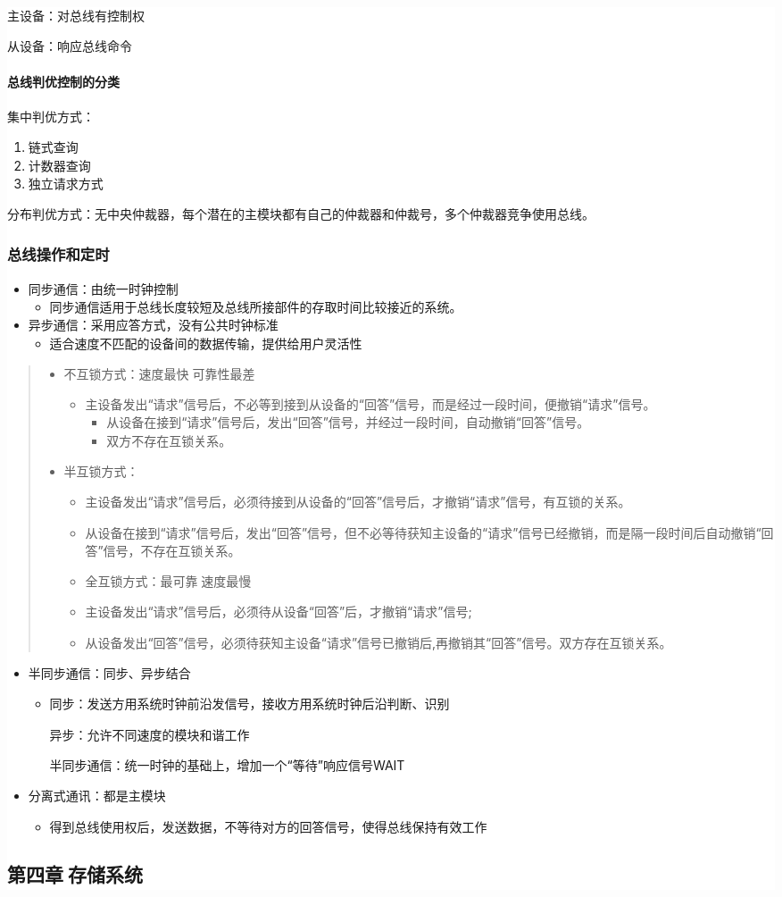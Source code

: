 主设备：对总线有控制权

从设备：响应总线命令

#### 总线判优控制的分类

集中判优方式：

1. 链式查询
2. 计数器查询
3. 独立请求方式

分布判优方式：无中央仲裁器，每个潜在的主模块都有自己的仲裁器和仲裁号，多个仲裁器竞争使用总线。



### 总线操作和定时

- 同步通信：由统一时钟控制
  - 同步通信适用于总线长度较短及总线所接部件的存取时间比较接近的系统。
- 异步通信：采用应答方式，没有公共时钟标准
  - 适合速度不匹配的设备间的数据传输，提供给用户灵活性

> - 不互锁方式：速度最快 可靠性最差
>
>   - 主设备发出“请求”信号后，不必等到接到从设备的“回答”信号，而是经过一段时间，便撤销“请求”信号。
>     - 从设备在接到“请求”信号后，发出“回答”信号，并经过一段时间，自动撤销“回答”信号。
>     - 双方不存在互锁关系。
> 
>   
>
>- 半互锁方式：
>   - 主设备发出“请求”信号后，必须待接到从设备的“回答”信号后，才撤销“请求”信号，有互锁的关系。
>   - 从设备在接到“请求”信号后，发出“回答”信号，但不必等待获知主设备的“请求”信号已经撤销，而是隔一段时间后自动撤销“回答”信号，不存在互锁关系。
> 
>   
>   
> 
>   - 全互锁方式：最可靠 速度最慢
>    - 主设备发出“请求”信号后，必须待从设备“回答”后，才撤销“请求”信号;
>     - 从设备发出“回答”信号，必须待获知主设备“请求”信号已撤销后,再撤销其“回答”信号。双方存在互锁关系。
> 
>

- 半同步通信：同步、异步结合

  - 同步：发送方用系统时钟前沿发信号，接收方用系统时钟后沿判断、识别

    异步：允许不同速度的模块和谐工作

    半同步通信：统一时钟的基础上，增加一个“等待”响应信号WAIT


- 分离式通讯：都是主模块
  - 得到总线使用权后，发送数据，不等待对方的回答信号，使得总线保持有效工作



## 第四章 存储系统
